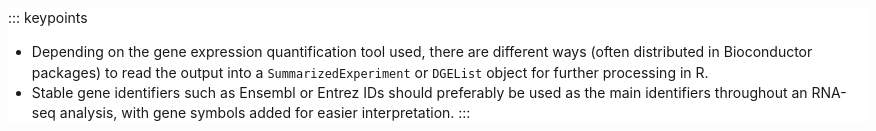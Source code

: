 ::: keypoints
-   Depending on the gene expression quantification tool used, there are different ways (often distributed in Bioconductor packages) to read the output into a `SummarizedExperiment` or `DGEList` object for further processing in R.
-   Stable gene identifiers such as Ensembl or Entrez IDs should preferably be used as the main identifiers throughout an RNA-seq analysis, with gene symbols added for easier interpretation.
:::

